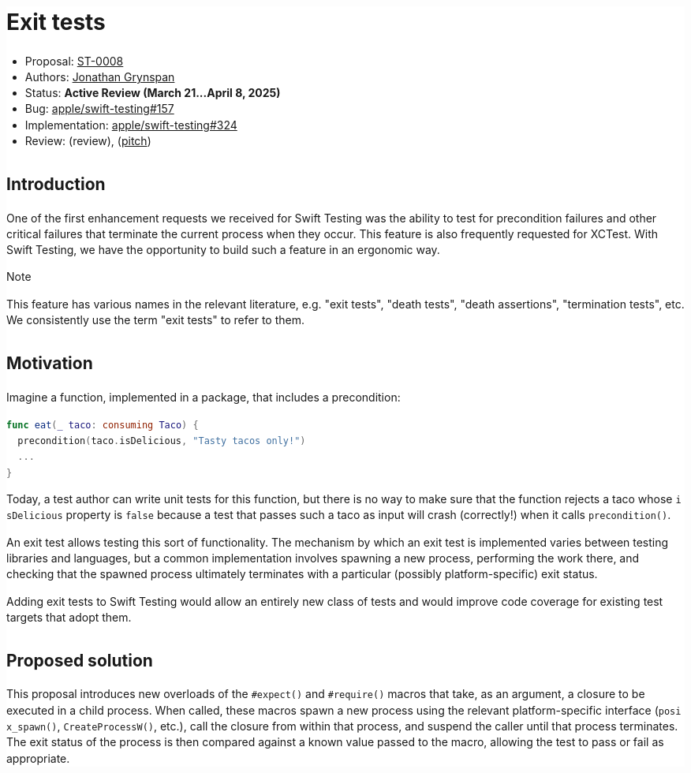 # Exit tests

* Proposal: [ST-0008](https://github.com/swiftlang/swift-evolution/blob/main/proposals/testing/0008-exit-tests.md)
* Authors: [Jonathan Grynspan](https://github.com/grynspan)
* Status: **Active Review (March 21...April 8, 2025)**
* Bug: [apple/swift-testing#157](https://github.com/apple/swift-testing/issues/157)
* Implementation: [apple/swift-testing#324](https://github.com/swiftlang/swift-testing/pull/324)
* Review: (review), ([pitch](https://forums.swift.org/t/pitch-exit-tests/78071))

## Introduction

One of the first enhancement requests we received for Swift Testing was the
ability to test for precondition failures and other critical failures that
terminate the current process when they occur. This feature is also frequently
requested for XCTest. With Swift Testing, we have the opportunity to build such
a feature in an ergonomic way.

> [!NOTE]
> This feature has various names in the relevant literature, e.g. "exit tests",
> "death tests", "death assertions", "termination tests", etc. We consistently
> use the term "exit tests" to refer to them.

## Motivation

Imagine a function, implemented in a package, that includes a precondition:

```swift
func eat(_ taco: consuming Taco) {
  precondition(taco.isDelicious, "Tasty tacos only!")
  ...
}
```

Today, a test author can write unit tests for this function, but there is no way
to make sure that the function rejects a taco whose `isDelicious` property is
`false` because a test that passes such a taco as input will crash (correctly!)
when it calls `precondition()`.

An exit test allows testing this sort of functionality. The mechanism by which
an exit test is implemented varies between testing libraries and languages, but
a common implementation involves spawning a new process, performing the work
there, and checking that the spawned process ultimately terminates with a
particular (possibly platform-specific) exit status.

Adding exit tests to Swift Testing would allow an entirely new class of tests
and would improve code coverage for existing test targets that adopt them.

## Proposed solution

This proposal introduces new overloads of the `#expect()` and `#require()`
macros that take, as an argument, a closure to be executed in a child process.
When called, these macros spawn a new process using the relevant
platform-specific interface (`posix_spawn()`, `CreateProcessW()`, etc.), call
the closure from within that process, and suspend the caller until that process
terminates. The exit status of the process is then compared against a known
value passed to the macro, allowing the test to pass or fail as appropriate.


[^winsig]: Windows nominally supports signal handling as it is part of the C